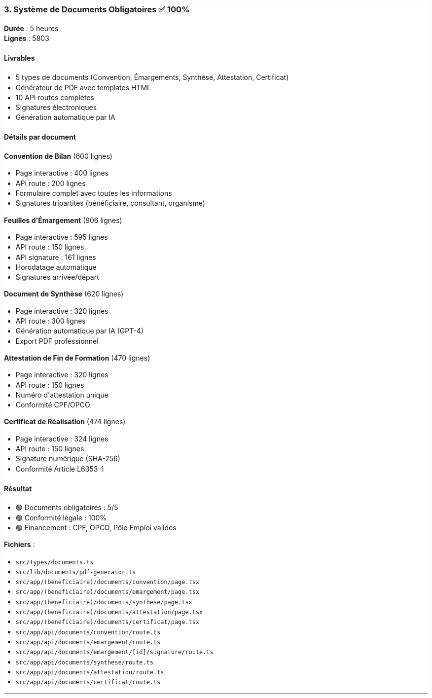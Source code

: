 ### **3. Système de Documents Obligatoires** ✅ 100%

**Durée** : 5 heures  
**Lignes** : 5803

#### Livrables
- 5 types de documents (Convention, Émargements, Synthèse, Attestation, Certificat)
- Générateur de PDF avec templates HTML
- 10 API routes complètes
- Signatures électroniques
- Génération automatique par IA

#### Détails par document

**Convention de Bilan** (600 lignes)
- Page interactive : 400 lignes
- API route : 200 lignes
- Formulaire complet avec toutes les informations
- Signatures tripartites (bénéficiaire, consultant, organisme)

**Feuilles d'Émargement** (906 lignes)
- Page interactive : 595 lignes
- API route : 150 lignes
- API signature : 161 lignes
- Horodatage automatique
- Signatures arrivée/départ

**Document de Synthèse** (620 lignes)
- Page interactive : 320 lignes
- API route : 300 lignes
- Génération automatique par IA (GPT-4)
- Export PDF professionnel

**Attestation de Fin de Formation** (470 lignes)
- Page interactive : 320 lignes
- API route : 150 lignes
- Numéro d'attestation unique
- Conformité CPF/OPCO

**Certificat de Réalisation** (474 lignes)
- Page interactive : 324 lignes
- API route : 150 lignes
- Signature numérique (SHA-256)
- Conformité Article L6353-1

#### Résultat
- 🟢 Documents obligatoires : 5/5
- 🟢 Conformité légale : 100%
- 🟢 Financement : CPF, OPCO, Pôle Emploi validés

**Fichiers** :
- `src/types/documents.ts`
- `src/lib/documents/pdf-generator.ts`
- `src/app/(beneficiaire)/documents/convention/page.tsx`
- `src/app/(beneficiaire)/documents/emargement/page.tsx`
- `src/app/(beneficiaire)/documents/synthese/page.tsx`
- `src/app/(beneficiaire)/documents/attestation/page.tsx`
- `src/app/(beneficiaire)/documents/certificat/page.tsx`
- `src/app/api/documents/convention/route.ts`
- `src/app/api/documents/emargement/route.ts`
- `src/app/api/documents/emargement/[id]/signature/route.ts`
- `src/app/api/documents/synthese/route.ts`
- `src/app/api/documents/attestation/route.ts`
- `src/app/api/documents/certificat/route.ts`

---